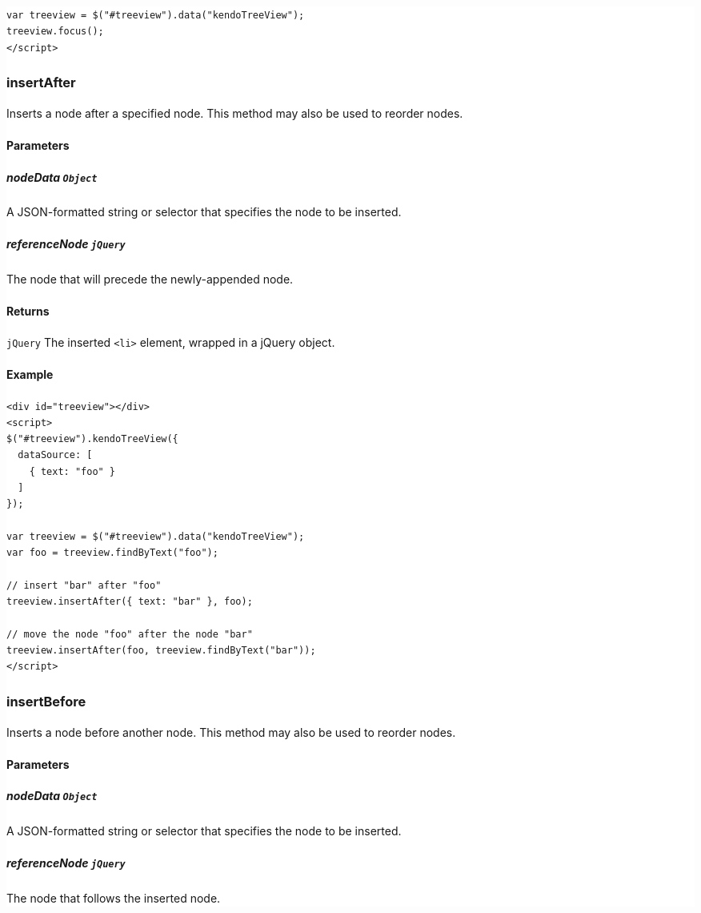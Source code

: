     var treeview = $("#treeview").data("kendoTreeView");
    treeview.focus();
    </script>

### insertAfter

Inserts a node after a specified node.
This method may also be used to reorder nodes.

#### Parameters

##### nodeData `Object`

A JSON-formatted string or selector that specifies the node to be inserted.

##### referenceNode `jQuery`

The node that will precede the newly-appended node.

#### Returns

`jQuery` The inserted `<li>` element, wrapped in a jQuery object.

#### Example

    <div id="treeview"></div>
    <script>
    $("#treeview").kendoTreeView({
      dataSource: [
        { text: "foo" }
      ]
    });

    var treeview = $("#treeview").data("kendoTreeView");
    var foo = treeview.findByText("foo");

    // insert "bar" after "foo"
    treeview.insertAfter({ text: "bar" }, foo);

    // move the node "foo" after the node "bar"
    treeview.insertAfter(foo, treeview.findByText("bar"));
    </script>

### insertBefore

Inserts a node before another node. This method may also be used to reorder nodes.

#### Parameters

##### nodeData `Object`

A JSON-formatted string or selector that specifies the node to be inserted.

##### referenceNode `jQuery`

The node that follows the inserted node.
